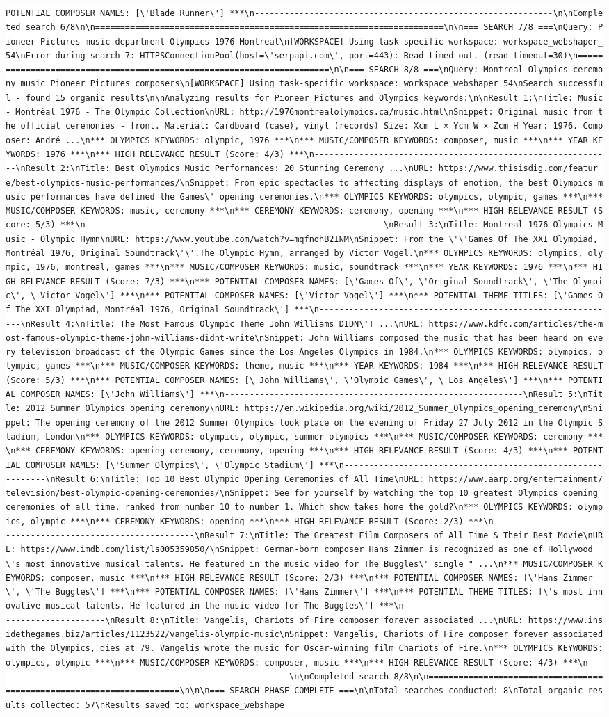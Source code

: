 ```
POTENTIAL COMPOSER NAMES: [\'Blade Runner\'] ***\n------------------------------------------------------------\n\nCompleted search 6/8\n\n======================================================================\n\n=== SEARCH 7/8 ===\nQuery: Pioneer Pictures music department Olympics 1976 Montreal\n[WORKSPACE] Using task-specific workspace: workspace_webshaper_54\nError during search 7: HTTPSConnectionPool(host=\'serpapi.com\', port=443): Read timed out. (read timeout=30)\n======================================================================\n\n=== SEARCH 8/8 ===\nQuery: Montreal Olympics ceremony music Pioneer Pictures composers\n[WORKSPACE] Using task-specific workspace: workspace_webshaper_54\nSearch successful - found 15 organic results\n\nAnalyzing results for Pioneer Pictures and Olympics keywords:\n\nResult 1:\nTitle: Music - Montréal 1976 - The Olympic Collection\nURL: http://1976montrealolympics.ca/music.html\nSnippet: Original music from the official ceremonies - front. Material: Cardboard (case), vinyl (records) Size: Xcm L × Ycm W × Zcm H Year: 1976. Composer: André ...\n*** OLYMPICS KEYWORDS: olympic, 1976 ***\n*** MUSIC/COMPOSER KEYWORDS: composer, music ***\n*** YEAR KEYWORDS: 1976 ***\n*** HIGH RELEVANCE RESULT (Score: 4/3) ***\n------------------------------------------------------------\nResult 2:\nTitle: Best Olympics Music Performances: 20 Stunning Ceremony ...\nURL: https://www.thisisdig.com/feature/best-olympics-music-performances/\nSnippet: From epic spectacles to affecting displays of emotion, the best Olympics music performances have defined the Games\' opening ceremonies.\n*** OLYMPICS KEYWORDS: olympics, olympic, games ***\n*** MUSIC/COMPOSER KEYWORDS: music, ceremony ***\n*** CEREMONY KEYWORDS: ceremony, opening ***\n*** HIGH RELEVANCE RESULT (Score: 5/3) ***\n------------------------------------------------------------\nResult 3:\nTitle: Montreal 1976 Olympics Music - Olympic Hymn\nURL: https://www.youtube.com/watch?v=mqfnohB2INM\nSnippet: From the \'\'Games Of The XXI Olympiad, Montréal 1976, Original Soundtrack\'\'.The Olympic Hymn, arranged by Victor Vogel.\n*** OLYMPICS KEYWORDS: olympics, olympic, 1976, montreal, games ***\n*** MUSIC/COMPOSER KEYWORDS: music, soundtrack ***\n*** YEAR KEYWORDS: 1976 ***\n*** HIGH RELEVANCE RESULT (Score: 7/3) ***\n*** POTENTIAL COMPOSER NAMES: [\'Games Of\', \'Original Soundtrack\', \'The Olympic\', \'Victor Vogel\'] ***\n*** POTENTIAL COMPOSER NAMES: [\'Victor Vogel\'] ***\n*** POTENTIAL THEME TITLES: [\'Games Of The XXI Olympiad, Montréal 1976, Original Soundtrack\'] ***\n------------------------------------------------------------\nResult 4:\nTitle: The Most Famous Olympic Theme John Williams DIDN\'T ...\nURL: https://www.kdfc.com/articles/the-most-famous-olympic-theme-john-williams-didnt-write\nSnippet: John Williams composed the music that has been heard on every television broadcast of the Olympic Games since the Los Angeles Olympics in 1984.\n*** OLYMPICS KEYWORDS: olympics, olympic, games ***\n*** MUSIC/COMPOSER KEYWORDS: theme, music ***\n*** YEAR KEYWORDS: 1984 ***\n*** HIGH RELEVANCE RESULT (Score: 5/3) ***\n*** POTENTIAL COMPOSER NAMES: [\'John Williams\', \'Olympic Games\', \'Los Angeles\'] ***\n*** POTENTIAL COMPOSER NAMES: [\'John Williams\'] ***\n------------------------------------------------------------\nResult 5:\nTitle: 2012 Summer Olympics opening ceremony\nURL: https://en.wikipedia.org/wiki/2012_Summer_Olympics_opening_ceremony\nSnippet: The opening ceremony of the 2012 Summer Olympics took place on the evening of Friday 27 July 2012 in the Olympic Stadium, London\n*** OLYMPICS KEYWORDS: olympics, olympic, summer olympics ***\n*** MUSIC/COMPOSER KEYWORDS: ceremony ***\n*** CEREMONY KEYWORDS: opening ceremony, ceremony, opening ***\n*** HIGH RELEVANCE RESULT (Score: 4/3) ***\n*** POTENTIAL COMPOSER NAMES: [\'Summer Olympics\', \'Olympic Stadium\'] ***\n------------------------------------------------------------\nResult 6:\nTitle: Top 10 Best Olympic Opening Ceremonies of All Time\nURL: https://www.aarp.org/entertainment/television/best-olympic-opening-ceremonies/\nSnippet: See for yourself by watching the top 10 greatest Olympics opening ceremonies of all time, ranked from number 10 to number 1. Which show takes home the gold?\n*** OLYMPICS KEYWORDS: olympics, olympic ***\n*** CEREMONY KEYWORDS: opening ***\n*** HIGH RELEVANCE RESULT (Score: 2/3) ***\n------------------------------------------------------------\nResult 7:\nTitle: The Greatest Film Composers of All Time & Their Best Movie\nURL: https://www.imdb.com/list/ls005359850/\nSnippet: German-born composer Hans Zimmer is recognized as one of Hollywood\'s most innovative musical talents. He featured in the music video for The Buggles\' single " ...\n*** MUSIC/COMPOSER KEYWORDS: composer, music ***\n*** HIGH RELEVANCE RESULT (Score: 2/3) ***\n*** POTENTIAL COMPOSER NAMES: [\'Hans Zimmer\', \'The Buggles\'] ***\n*** POTENTIAL COMPOSER NAMES: [\'Hans Zimmer\'] ***\n*** POTENTIAL THEME TITLES: [\'s most innovative musical talents. He featured in the music video for The Buggles\'] ***\n------------------------------------------------------------\nResult 8:\nTitle: Vangelis, Chariots of Fire composer forever associated ...\nURL: https://www.insidethegames.biz/articles/1123522/vangelis-olympic-music\nSnippet: Vangelis, Chariots of Fire composer forever associated with the Olympics, dies at 79. Vangelis wrote the music for Oscar-winning film Chariots of Fire.\n*** OLYMPICS KEYWORDS: olympics, olympic ***\n*** MUSIC/COMPOSER KEYWORDS: composer, music ***\n*** HIGH RELEVANCE RESULT (Score: 4/3) ***\n------------------------------------------------------------\n\nCompleted search 8/8\n\n======================================================================\n\n\n=== SEARCH PHASE COMPLETE ===\n\nTotal searches conducted: 8\nTotal organic results collected: 57\nResults saved to: workspace_webshape
```
